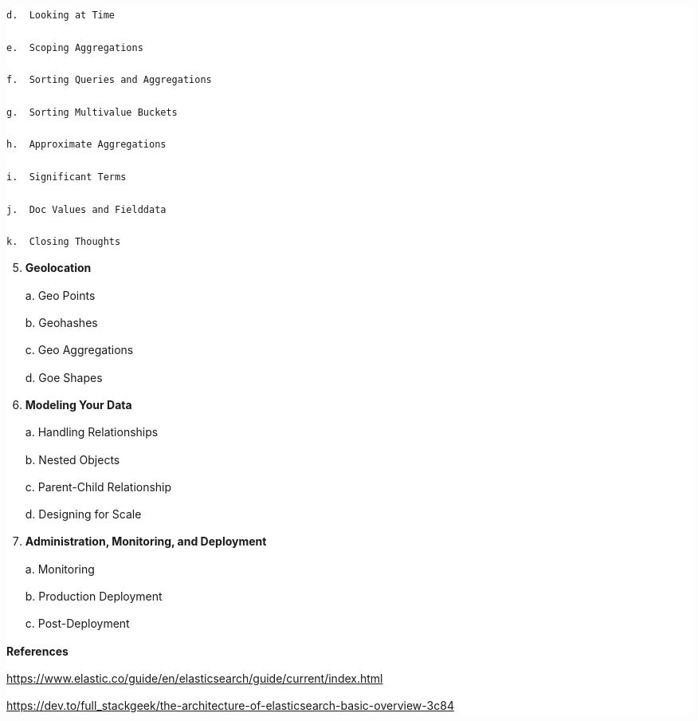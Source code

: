     d.  Looking at Time

    e.  Scoping Aggregations

    f.  Sorting Queries and Aggregations

    g.  Sorting Multivalue Buckets

    h.  Approximate Aggregations

    i.  Significant Terms

    j.  Doc Values and Fielddata

    k.  Closing Thoughts

5.  **Geolocation**

    a.  Geo Points

    b.  Geohashes

    c.  Geo Aggregations

    d.  Goe Shapes

6.  **Modeling Your Data**

    a.  Handling Relationships

    b.  Nested Objects

    c.  Parent-Child Relationship

    d.  Designing for Scale

7.  **Administration, Monitoring, and Deployment**

    a.  Monitoring

    b.  Production Deployment

    c.  Post-Deployment



**References**

<https://www.elastic.co/guide/en/elasticsearch/guide/current/index.html>

<https://dev.to/full_stackgeek/the-architecture-of-elasticsearch-basic-overview-3c84>
